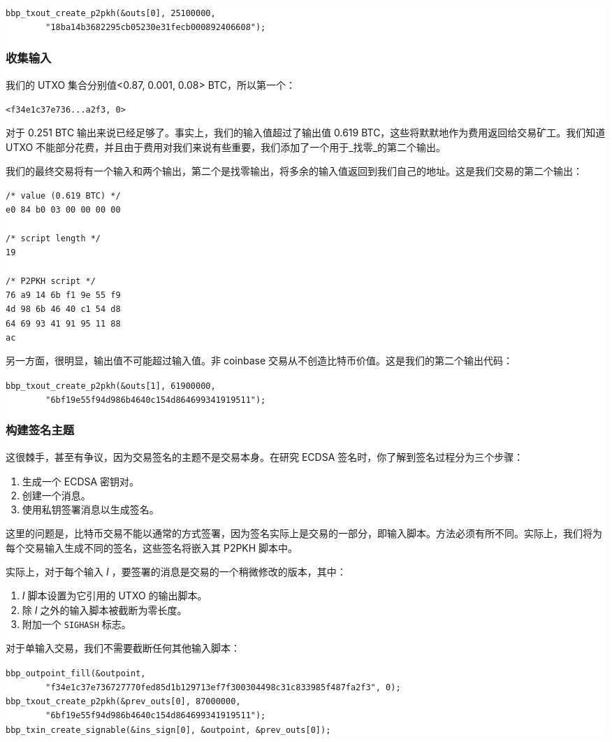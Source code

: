 ```
bbp_txout_create_p2pkh(&outs[0], 25100000,
        "18ba14b3682295cb05230e31fecb000892406608");
```

### 收集输入

我们的 UTXO 集合分别值<0.87, 0.001, 0.08> BTC，所以第一个：
```
<f34e1c37e736...a2f3, 0>
```

对于 0.251 BTC 输出来说已经足够了。事实上，我们的输入值超过了输出值 0.619 BTC，这些将默默地作为费用返回给交易矿工。我们知道 UTXO 不能部分花费，并且由于费用对我们来说有些重要，我们添加了一个用于_找零_的第二个输出。

我们的最终交易将有一个输入和两个输出，第二个是找零输出，将多余的输入值返回到我们自己的地址。这是我们交易的第二个输出：

```
/* value (0.619 BTC) */
e0 84 b0 03 00 00 00 00

/* script length */
19

/* P2PKH script */
76 a9 14 6b f1 9e 55 f9
4d 98 6b 46 40 c1 54 d8
64 69 93 41 91 95 11 88
ac
```

另一方面，很明显，输出值不可能超过输入值。非 coinbase 交易从不创造比特币价值。这是我们的第二个输出代码：

```
bbp_txout_create_p2pkh(&outs[1], 61900000,
        "6bf19e55f94d986b4640c154d864699341919511");
```

### 构建签名主题

这很棘手，甚至有争议，因为交易签名的主题不是交易本身。在研究 ECDSA 签名时，你了解到签名过程分为三个步骤：

1. 生成一个 ECDSA 密钥对。
2. 创建一个消息。
3. 使用私钥签署消息以生成签名。

这里的问题是，比特币交易不能以通常的方式签署，因为签名实际上是交易的一部分，即输入脚本。方法必须有所不同。实际上，我们将为每个交易输入生成不同的签名，这些签名将嵌入其 P2PKH 脚本中。

实际上，对于每个输入 _I_ ，要签署的消息是交易的一个稍微修改的版本，其中：

1. _I_ 脚本设置为它引用的 UTXO 的输出脚本。
2. 除 _I_ 之外的输入脚本被截断为零长度。
3. 附加一个 `SIGHASH` 标志。

对于单输入交易，我们不需要截断任何其他输入脚本：

```
bbp_outpoint_fill(&outpoint,
        "f34e1c37e736727770fed85d1b129713ef7f300304498c31c833985f487fa2f3", 0);
bbp_txout_create_p2pkh(&prev_outs[0], 87000000,
        "6bf19e55f94d986b4640c154d864699341919511");
bbp_txin_create_signable(&ins_sign[0], &outpoint, &prev_outs[0]);
```
